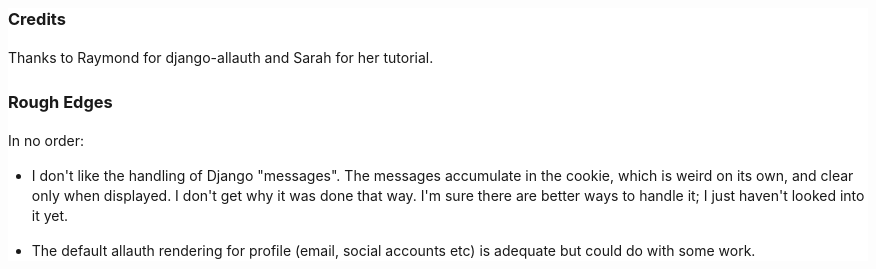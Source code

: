 
### Credits

Thanks to Raymond for django-allauth and Sarah for her tutorial.


### Rough Edges

In no order:

* I don't like the handling of Django "messages". The messages accumulate in the cookie,
  which is weird on its own, and clear only when displayed. I don't get why it was done
  that way. I'm sure there are better ways to handle it; I just haven't looked into it yet.

* The default allauth rendering for profile (email, social accounts etc) is adequate but
  could do with some work.


[django-allauth]: https://github.com/pennersr/django-allauth
[2]: http://www.sarahhagstrom.com/2013/09/the-missing-django-allauth-tutorial/#Create_and_configure_a_Facebook_app
[3]: https://developers.google.com/+/web/api/rest/oauth#login-scopes
[facebook-developer-settings]: https://developers.facebook.com/
[facebook-whitelist-ip-error]: http://stackoverflow.com/questions/21118089/uncaught-oauthexception-this-ip-cant-make-requests-for-that-application
[allauth-providers]: https://django-allauth.readthedocs.io/en/latest/providers.html
